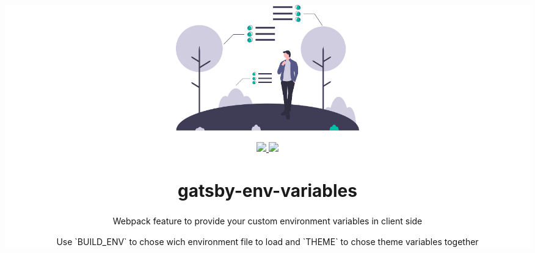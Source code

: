 <p align="center">
  <img src="illustration.svg" width="300">
</p>
<p align="center">
  <a href="https://www.npmjs.com/package/gatsby-env-variables">
    <img src="https://img.shields.io/npm/v/gatsby-env-variables.svg">
  </a>
  <a href="https://www.npmjs.com/package/gatsby-env-variables">
    <img src="https://img.shields.io/npm/dt/gatsby-env-variables.svg">
  </a>
</p>

<p align="center">
  <h1 align="center"> gatsby-env-variables </h1>
</p>


<p align="center">
  Webpack feature to provide your custom environment variables in client side
</p>

<p align="center">
  Use `BUILD_ENV` to chose wich environment file to load and `THEME` to chose theme variables together
</p>

